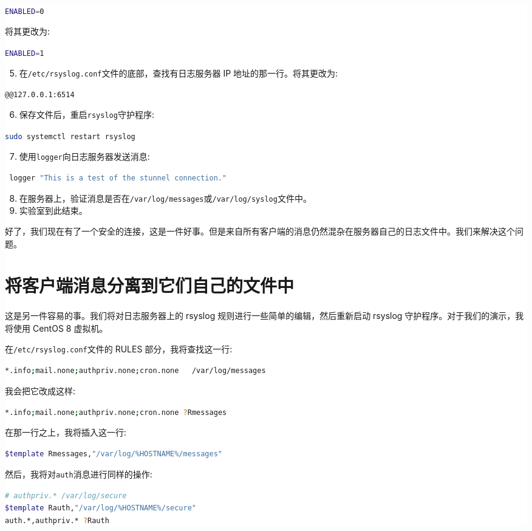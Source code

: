```sh
ENABLED=0
```

将其更改为:

```sh
ENABLED=1
```

5.  在`/etc/rsyslog.conf`文件的底部，查找有日志服务器 IP 地址的那一行。将其更改为:

```sh
@@127.0.0.1:6514
```

6.  保存文件后，重启`rsyslog`守护程序:

```sh
sudo systemctl restart rsyslog
```

7.  使用`logger`向日志服务器发送消息:

```sh
 logger "This is a test of the stunnel connection."
```

8.  在服务器上，验证消息是否在`/var/log/messages`或`/var/log/syslog`文件中。
9.  实验室到此结束。

好了，我们现在有了一个安全的连接，这是一件好事。但是来自所有客户端的消息仍然混杂在服务器自己的日志文件中。我们来解决这个问题。

# 将客户端消息分离到它们自己的文件中

这是另一件容易的事。我们将对日志服务器上的 rsyslog 规则进行一些简单的编辑，然后重新启动 rsyslog 守护程序。对于我们的演示，我将使用 CentOS 8 虚拟机。

在`/etc/rsyslog.conf`文件的 RULES 部分，我将查找这一行:

```sh
*.info;mail.none;authpriv.none;cron.none   /var/log/messages
```

我会把它改成这样:

```sh
*.info;mail.none;authpriv.none;cron.none ?Rmessages
```

在那一行之上，我将插入这一行:

```sh
$template Rmessages,"/var/log/%HOSTNAME%/messages"
```

然后，我将对`auth`消息进行同样的操作:

```sh
# authpriv.* /var/log/secure
$template Rauth,"/var/log/%HOSTNAME%/secure"
auth.*,authpriv.* ?Rauth
```
